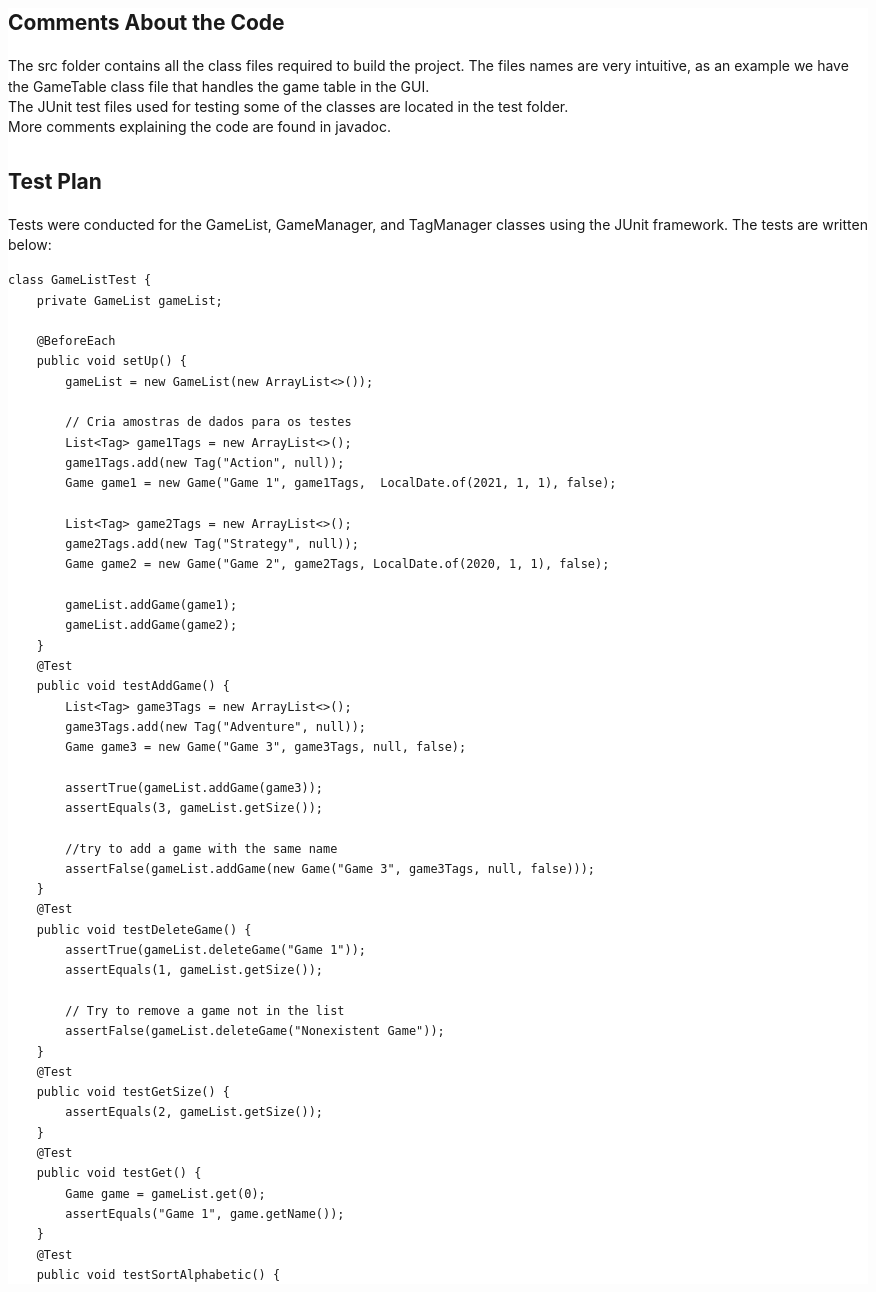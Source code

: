 ## Comments About the Code
The src folder contains all the class files required to build the project. The files names are very intuitive, as an example we have the GameTable class file that handles the game table in the GUI. <br>
The JUnit test files used for testing some of the classes are located in the test folder. <br>
More comments explaining the code are found in javadoc. <br>


## Test Plan
Tests were conducted for the GameList, GameManager, and TagManager classes using the JUnit framework. The tests are written below: <br>

```
class GameListTest {
    private GameList gameList;
    
    @BeforeEach
    public void setUp() {
        gameList = new GameList(new ArrayList<>());
        
        // Cria amostras de dados para os testes
        List<Tag> game1Tags = new ArrayList<>();
        game1Tags.add(new Tag("Action", null));
        Game game1 = new Game("Game 1", game1Tags,  LocalDate.of(2021, 1, 1), false);
        
        List<Tag> game2Tags = new ArrayList<>();
        game2Tags.add(new Tag("Strategy", null));
        Game game2 = new Game("Game 2", game2Tags, LocalDate.of(2020, 1, 1), false);

        gameList.addGame(game1);
        gameList.addGame(game2);
    }
    @Test
    public void testAddGame() {
        List<Tag> game3Tags = new ArrayList<>();
        game3Tags.add(new Tag("Adventure", null));
        Game game3 = new Game("Game 3", game3Tags, null, false);

        assertTrue(gameList.addGame(game3));
        assertEquals(3, gameList.getSize());

        //try to add a game with the same name
        assertFalse(gameList.addGame(new Game("Game 3", game3Tags, null, false)));
    }
    @Test
    public void testDeleteGame() {
        assertTrue(gameList.deleteGame("Game 1"));
        assertEquals(1, gameList.getSize());

        // Try to remove a game not in the list
        assertFalse(gameList.deleteGame("Nonexistent Game"));
    }
    @Test
    public void testGetSize() {
        assertEquals(2, gameList.getSize());
    }
    @Test
    public void testGet() {
        Game game = gameList.get(0);
        assertEquals("Game 1", game.getName());
    }
    @Test
    public void testSortAlphabetic() {
```